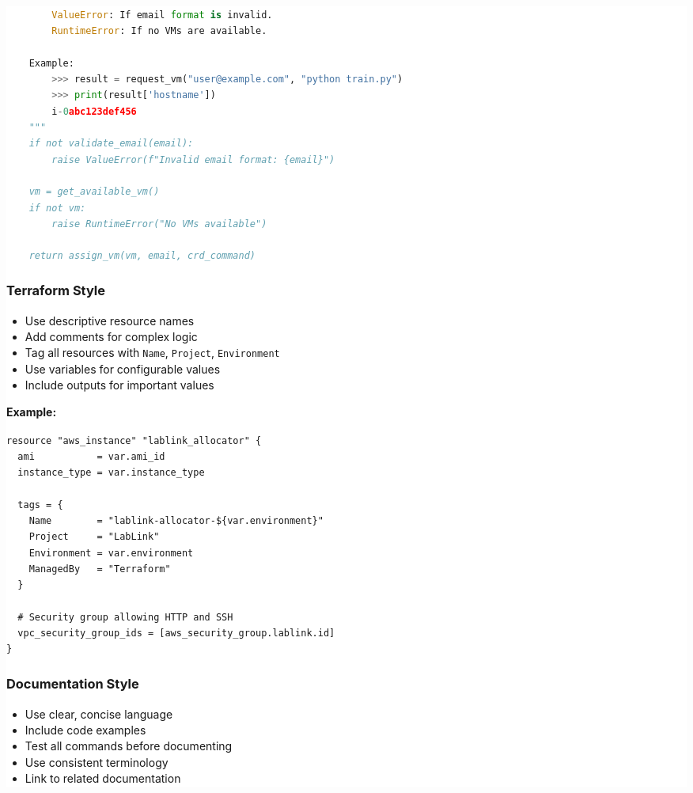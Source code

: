 ```python
        ValueError: If email format is invalid.
        RuntimeError: If no VMs are available.

    Example:
        >>> result = request_vm("user@example.com", "python train.py")
        >>> print(result['hostname'])
        i-0abc123def456
    """
    if not validate_email(email):
        raise ValueError(f"Invalid email format: {email}")

    vm = get_available_vm()
    if not vm:
        raise RuntimeError("No VMs available")

    return assign_vm(vm, email, crd_command)
```

### Terraform Style

- Use descriptive resource names
- Add comments for complex logic
- Tag all resources with `Name`, `Project`, `Environment`
- Use variables for configurable values
- Include outputs for important values

**Example:**

```hcl
resource "aws_instance" "lablink_allocator" {
  ami           = var.ami_id
  instance_type = var.instance_type

  tags = {
    Name        = "lablink-allocator-${var.environment}"
    Project     = "LabLink"
    Environment = var.environment
    ManagedBy   = "Terraform"
  }

  # Security group allowing HTTP and SSH
  vpc_security_group_ids = [aws_security_group.lablink.id]
}
```

### Documentation Style

- Use clear, concise language
- Include code examples
- Test all commands before documenting
- Use consistent terminology
- Link to related documentation
